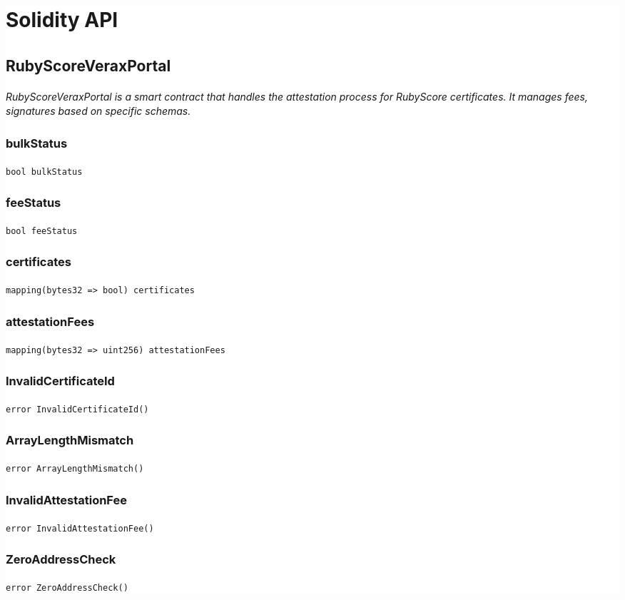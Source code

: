 # Solidity API

## RubyScoreVeraxPortal

_RubyScoreVeraxPortal is a smart contract that handles the attestation process for RubyScore certificates.
It manages fees, signatures based on specific schemas._

### bulkStatus

```solidity
bool bulkStatus
```

### feeStatus

```solidity
bool feeStatus
```

### certificates

```solidity
mapping(bytes32 => bool) certificates
```

### attestationFees

```solidity
mapping(bytes32 => uint256) attestationFees
```

### InvalidCertificateId

```solidity
error InvalidCertificateId()
```

### ArrayLengthMismatch

```solidity
error ArrayLengthMismatch()
```

### InvalidAttestationFee

```solidity
error InvalidAttestationFee()
```

### ZeroAddressCheck

```solidity
error ZeroAddressCheck()
```
